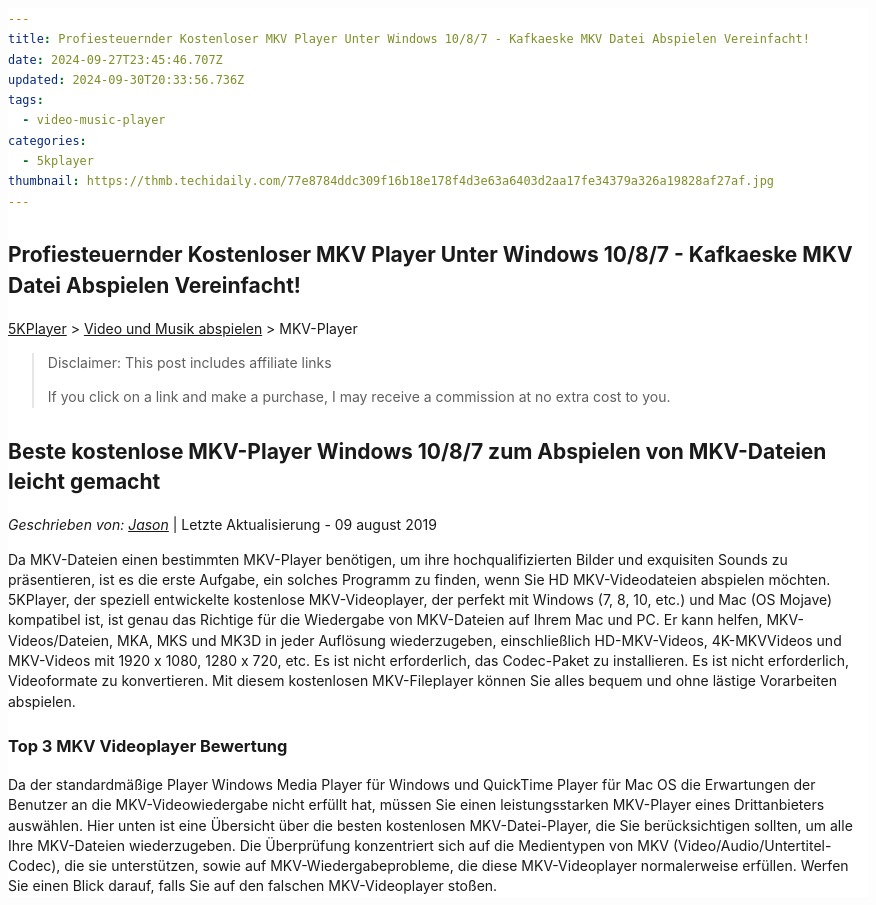 ```yaml
---
title: Profiesteuernder Kostenloser MKV Player Unter Windows 10/8/7 - Kafkaeske MKV Datei Abspielen Vereinfacht!
date: 2024-09-27T23:45:46.707Z
updated: 2024-09-30T20:33:56.736Z
tags:
  - video-music-player
categories:
  - 5kplayer
thumbnail: https://thmb.techidaily.com/77e8784ddc309f16b18e178f4d3e63a6403d2aa17fe34379a326a19828af27af.jpg
---
```


## Profiesteuernder Kostenloser MKV Player Unter Windows 10/8/7 - Kafkaeske MKV Datei Abspielen Vereinfacht!

[5KPlayer](https://tools.techidaily.com/5kplayer/products/) \> [Video und Musik abspielen](https://tools.techidaily.com/5kplayer/video-music-player/) \> MKV-Player

>  Disclaimer: This post includes affiliate links
>
>  If you click on a link and make a purchase, I may receive a commission at no extra cost to you.
>

## Beste kostenlose MKV-Player Windows 10/8/7 zum Abspielen von MKV-Dateien leicht gemacht

 _Geschrieben von: [Jason](https://www.quora.com/profile/Jason-Copper-1)_ | Letzte Aktualisierung - 09 august 2019

Da MKV-Dateien einen bestimmten MKV-Player benötigen, um ihre hochqualifizierten Bilder und exquisiten Sounds zu präsentieren, ist es die erste Aufgabe, ein solches Programm zu finden, wenn Sie HD MKV-Videodateien abspielen möchten. 5KPlayer, der speziell entwickelte kostenlose MKV-Videoplayer, der perfekt mit Windows (7, 8, 10, etc.) und Mac (OS Mojave) kompatibel ist, ist genau das Richtige für die Wiedergabe von MKV-Dateien auf Ihrem Mac und PC. Er kann helfen, MKV-Videos/Dateien, MKA, MKS und MK3D in jeder Auflösung wiederzugeben, einschließlich HD-MKV-Videos, 4K-MKVVideos und MKV-Videos mit 1920 x 1080, 1280 x 720, etc. Es ist nicht erforderlich, das Codec-Paket zu installieren. Es ist nicht erforderlich, Videoformate zu konvertieren. Mit diesem kostenlosen MKV-Fileplayer können Sie alles bequem und ohne lästige Vorarbeiten abspielen. 

###  Top 3 MKV Videoplayer Bewertung

Da der standardmäßige Player Windows Media Player für Windows und QuickTime Player für Mac OS die Erwartungen der Benutzer an die MKV-Videowiedergabe nicht erfüllt hat, müssen Sie einen leistungsstarken MKV-Player eines Drittanbieters auswählen. Hier unten ist eine Übersicht über die besten kostenlosen MKV-Datei-Player, die Sie berücksichtigen sollten, um alle Ihre MKV-Dateien wiederzugeben. Die Überprüfung konzentriert sich auf die Medientypen von MKV (Video/Audio/Untertitel-Codec), die sie unterstützen, sowie auf MKV-Wiedergabeprobleme, die diese MKV-Videoplayer normalerweise erfüllen. Werfen Sie einen Blick darauf, falls Sie auf den falschen MKV-Videoplayer stoßen. 
